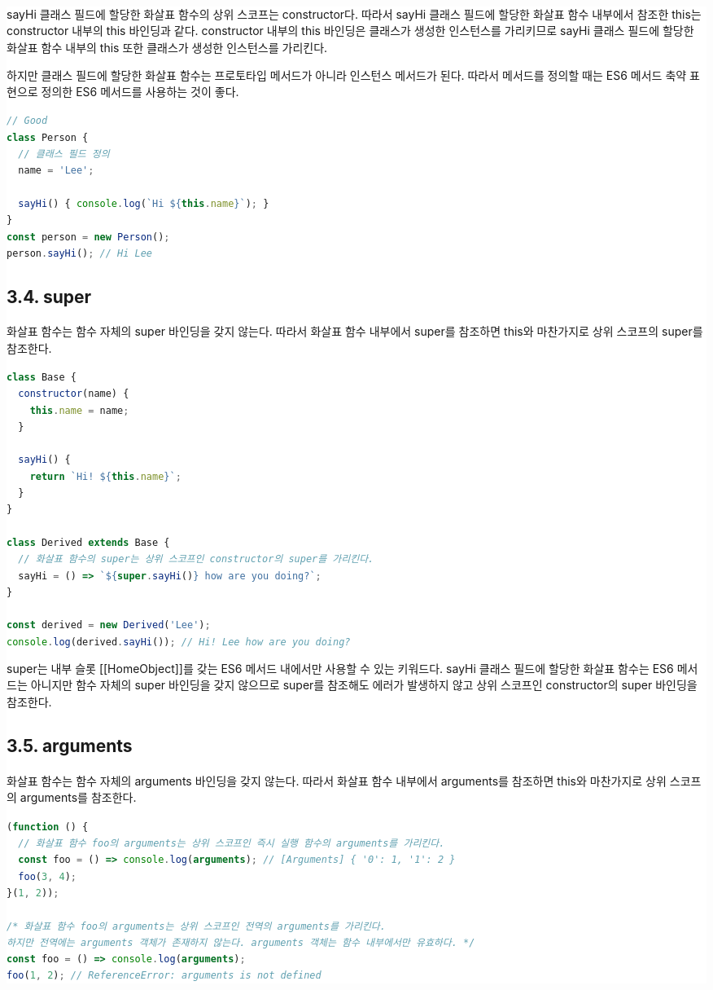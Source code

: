 sayHi 클래스 필드에 할당한 화살표 함수의 상위 스코프는 constructor다. 따라서 sayHi 클래스 필드에 할당한 화살표 함수 내부에서 참조한 this는 constructor 내부의 this 바인딩과 같다. constructor 내부의 this 바인딩은 클래스가 생성한 인스턴스를 가리키므로 sayHi 클래스 필드에 할당한 화살표 함수 내부의 this 또한 클래스가 생성한 인스턴스를 가리킨다.

하지만 클래스 필드에 할당한 화살표 함수는 프로토타입 메서드가 아니라 인스턴스 메서드가 된다. 따라서 메서드를 정의할 때는 ES6 메서드 축약 표현으로 정의한 ES6 메서드를 사용하는 것이 좋다.

```javascript
// Good
class Person {
  // 클래스 필드 정의
  name = 'Lee';

  sayHi() { console.log(`Hi ${this.name}`); }
}
const person = new Person();
person.sayHi(); // Hi Lee
```

## 3.4. super

화살표 함수는 함수 자체의 super 바인딩을 갖지 않는다. 따라서 화살표 함수 내부에서 super를 참조하면 this와 마찬가지로 상위 스코프의 super를 참조한다.

```javascript
class Base {
  constructor(name) {
    this.name = name;
  }

  sayHi() {
    return `Hi! ${this.name}`;
  }
}

class Derived extends Base {
  // 화살표 함수의 super는 상위 스코프인 constructor의 super를 가리킨다.
  sayHi = () => `${super.sayHi()} how are you doing?`;
}

const derived = new Derived('Lee');
console.log(derived.sayHi()); // Hi! Lee how are you doing?
```

super는 내부 슬롯 [[HomeObject]]를 갖는 ES6 메서드 내에서만 사용할 수 있는 키워드다. sayHi 클래스 필드에 할당한 화살표 함수는 ES6 메서드는 아니지만 함수 자체의 super 바인딩을 갖지 않으므로 super를 참조해도 에러가 발생하지 않고 상위 스코프인 constructor의 super 바인딩을 참조한다.

## 3.5. arguments

화살표 함수는 함수 자체의 arguments 바인딩을 갖지 않는다. 따라서 화살표 함수 내부에서 arguments를 참조하면 this와 마찬가지로 상위 스코프의 arguments를 참조한다.

```javascript
(function () {
  // 화살표 함수 foo의 arguments는 상위 스코프인 즉시 실행 함수의 arguments를 가리킨다.
  const foo = () => console.log(arguments); // [Arguments] { '0': 1, '1': 2 }
  foo(3, 4);
}(1, 2));

/* 화살표 함수 foo의 arguments는 상위 스코프인 전역의 arguments를 가리킨다.
하지만 전역에는 arguments 객체가 존재하지 않는다. arguments 객체는 함수 내부에서만 유효하다. */
const foo = () => console.log(arguments);
foo(1, 2); // ReferenceError: arguments is not defined
```
